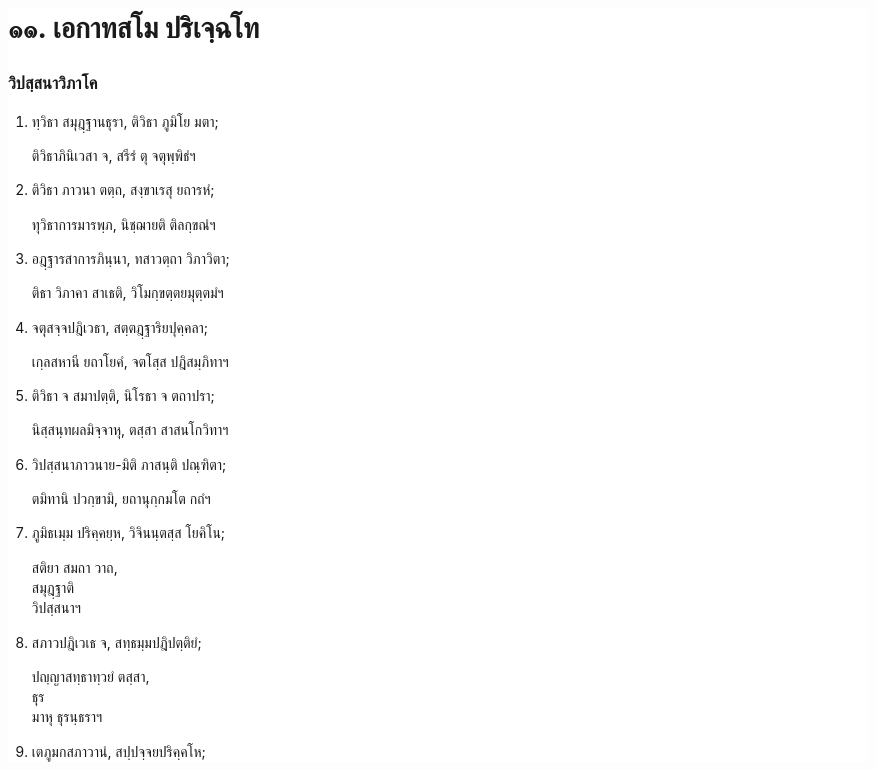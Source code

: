 <h1>๑๑. เอกาทสโม ปริเจฺฉโท</h1>
<h3>วิปสฺสนาวิภาโค</h3>
<ol>
<li>
ทฺวิธา สมุฎฺฐานธุรา, ติวิธา ภูมิโย มตา;  
  
ติวิธาภินิเวสา จ, สรีรํ ตุ จตุพฺพิธํฯ  
</li>
  
<li>
ติวิธา ภาวนา ตตฺถ, สงฺขาเรสุ ยถารหํ;  
  
ทุวิธาการมารพฺภ, นิชฺฌายติ ติลกฺขณํฯ  
</li>
  
<li>
อฎฺฐารสาการภินฺนา, ทสาวตฺถา วิภาวิตา;  
  
ติธา วิภาคา สาเธติ, วิโมกฺขตฺตยมุตฺตมํฯ  
</li>
  
<li>
จตุสจฺจปฎิเวธา, สตฺตฎฺฐาริยปุคฺคลา;  
  
เกฺลสหานี ยถาโยคํ, จตโสฺส ปฎิสมฺภิทาฯ  
</li>
  
<li>
ติวิธา  
จ สมาปตฺติ, นิโรธา จ ตถาปรา;  
  
นิสฺสนฺทผลมิจฺจาหุ, ตสฺสา สาสนโกวิทาฯ  
</li>
  
<li>
วิปสฺสนาภาวนาย-มิติ ภาสนฺติ ปณฺฑิตา;  
  
ตมิทานิ ปวกฺขามิ, ยถานุกฺกมโต กถํฯ  
</li>
  
<li>
ภูมิธเมฺม  
ปริคฺคยฺห, วิจินนฺตสฺส โยคิโน;  
  
สติยา สมถา วาถ,  
สมุฎฺฐาติ  
วิปสฺสนาฯ  
</li>
  
<li>
สภาวปฎิเวเธ จ, สทฺธมฺมปฎิปตฺติยํ;  
  
ปญฺญาสทฺธาทฺวยํ ตสฺสา,  
ธุร  
มาหุ ธุรนฺธราฯ  
</li>
  
<li>
เตภูมกสภาวานํ, สปฺปจฺจยปริคฺคโห;  
  
